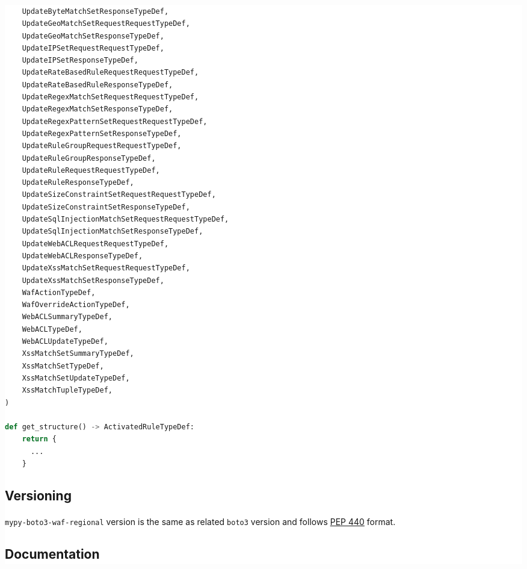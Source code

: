 ```python
    UpdateByteMatchSetResponseTypeDef,
    UpdateGeoMatchSetRequestRequestTypeDef,
    UpdateGeoMatchSetResponseTypeDef,
    UpdateIPSetRequestRequestTypeDef,
    UpdateIPSetResponseTypeDef,
    UpdateRateBasedRuleRequestRequestTypeDef,
    UpdateRateBasedRuleResponseTypeDef,
    UpdateRegexMatchSetRequestRequestTypeDef,
    UpdateRegexMatchSetResponseTypeDef,
    UpdateRegexPatternSetRequestRequestTypeDef,
    UpdateRegexPatternSetResponseTypeDef,
    UpdateRuleGroupRequestRequestTypeDef,
    UpdateRuleGroupResponseTypeDef,
    UpdateRuleRequestRequestTypeDef,
    UpdateRuleResponseTypeDef,
    UpdateSizeConstraintSetRequestRequestTypeDef,
    UpdateSizeConstraintSetResponseTypeDef,
    UpdateSqlInjectionMatchSetRequestRequestTypeDef,
    UpdateSqlInjectionMatchSetResponseTypeDef,
    UpdateWebACLRequestRequestTypeDef,
    UpdateWebACLResponseTypeDef,
    UpdateXssMatchSetRequestRequestTypeDef,
    UpdateXssMatchSetResponseTypeDef,
    WafActionTypeDef,
    WafOverrideActionTypeDef,
    WebACLSummaryTypeDef,
    WebACLTypeDef,
    WebACLUpdateTypeDef,
    XssMatchSetSummaryTypeDef,
    XssMatchSetTypeDef,
    XssMatchSetUpdateTypeDef,
    XssMatchTupleTypeDef,
)

def get_structure() -> ActivatedRuleTypeDef:
    return {
      ...
    }
```

<a id="versioning"></a>

## Versioning

`mypy-boto3-waf-regional` version is the same as related `boto3` version and
follows [PEP 440](https://www.python.org/dev/peps/pep-0440/) format.

<a id="documentation"></a>

## Documentation
